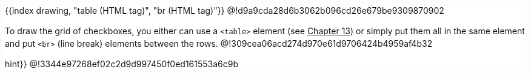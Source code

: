 {{index drawing, "table (HTML tag)", "br (HTML tag)"}}
@!d9a9cda28d6b3062b096cd26e679be9309870902

To draw the grid
of checkboxes, you either can use  a `<table>` element (see
[Chapter 13](13_dom.html#exercise_table)) or simply put them all in
the same element and put `<br>` (line break) elements between the
rows.
@!309cea06acd274d970e61d9706424b4959af4b32

hint}}
@!3344e97268ef02c2d9d997450f0ed161553a6c9b